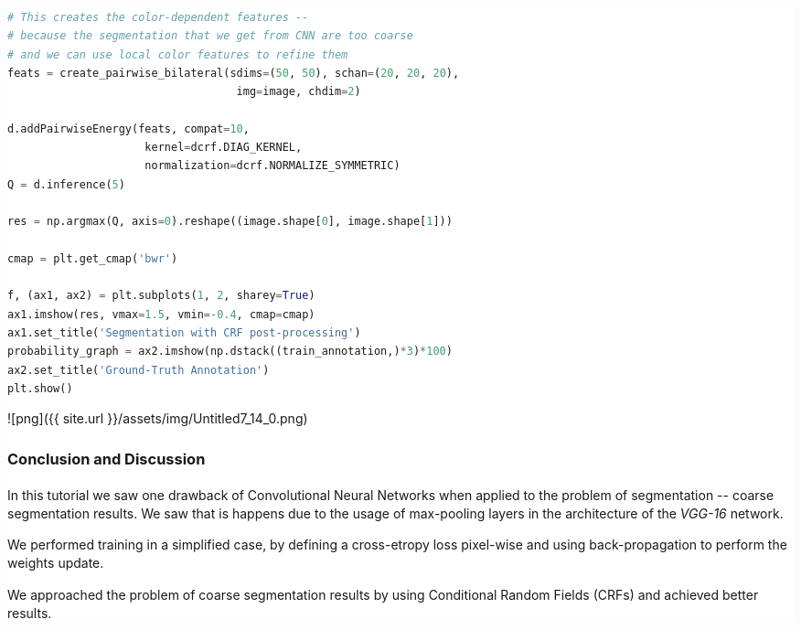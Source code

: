 ```python
# This creates the color-dependent features --
# because the segmentation that we get from CNN are too coarse
# and we can use local color features to refine them
feats = create_pairwise_bilateral(sdims=(50, 50), schan=(20, 20, 20),
                                   img=image, chdim=2)

d.addPairwiseEnergy(feats, compat=10,
                     kernel=dcrf.DIAG_KERNEL,
                     normalization=dcrf.NORMALIZE_SYMMETRIC)
Q = d.inference(5)

res = np.argmax(Q, axis=0).reshape((image.shape[0], image.shape[1]))

cmap = plt.get_cmap('bwr')

f, (ax1, ax2) = plt.subplots(1, 2, sharey=True)
ax1.imshow(res, vmax=1.5, vmin=-0.4, cmap=cmap)
ax1.set_title('Segmentation with CRF post-processing')
probability_graph = ax2.imshow(np.dstack((train_annotation,)*3)*100)
ax2.set_title('Ground-Truth Annotation')
plt.show()

```


![png]({{ site.url }}/assets/img/Untitled7_14_0.png)


### Conclusion and Discussion

In this tutorial we saw one drawback of Convolutional Neural Networks when applied to
the problem of segmentation -- coarse segmentation results. We saw that is happens due to
the usage of max-pooling layers in the architecture of the _VGG-16_ network.

We performed training in a simplified case, by defining a cross-etropy loss pixel-wise
and using back-propagation to perform the weights update.

We approached the problem of coarse segmentation results by using Conditional Random Fields (CRFs)
and achieved better results.
